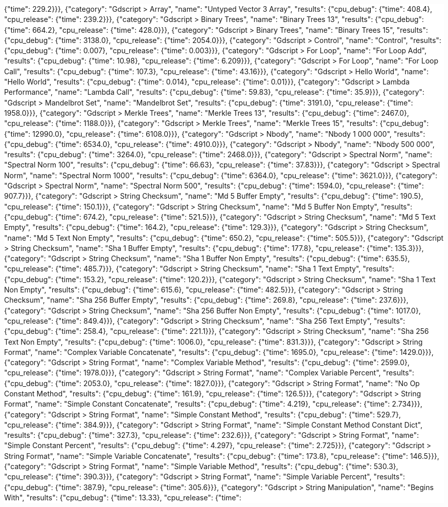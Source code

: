 {"time": 229.2}}}, {"category": "Gdscript > Array", "name": "Untyped Vector 3 Array", "results": {"cpu_debug": {"time": 408.4}, "cpu_release": {"time": 239.2}}}, {"category": "Gdscript > Binary Trees", "name": "Binary Trees 13", "results": {"cpu_debug": {"time": 664.2}, "cpu_release": {"time": 428.0}}}, {"category": "Gdscript > Binary Trees", "name": "Binary Trees 15", "results": {"cpu_debug": {"time": 3138.0}, "cpu_release": {"time": 2054.0}}}, {"category": "Gdscript > Control", "name": "Control", "results": {"cpu_debug": {"time": 0.007}, "cpu_release": {"time": 0.003}}}, {"category": "Gdscript > For Loop", "name": "For Loop Add", "results": {"cpu_debug": {"time": 10.98}, "cpu_release": {"time": 6.209}}}, {"category": "Gdscript > For Loop", "name": "For Loop Call", "results": {"cpu_debug": {"time": 107.3}, "cpu_release": {"time": 43.16}}}, {"category": "Gdscript > Hello World", "name": "Hello World", "results": {"cpu_debug": {"time": 0.014}, "cpu_release": {"time": 0.01}}}, {"category": "Gdscript > Lambda Performance", "name": "Lambda Call", "results": {"cpu_debug": {"time": 59.83}, "cpu_release": {"time": 35.9}}}, {"category": "Gdscript > Mandelbrot Set", "name": "Mandelbrot Set", "results": {"cpu_debug": {"time": 3191.0}, "cpu_release": {"time": 1958.0}}}, {"category": "Gdscript > Merkle Trees", "name": "Merkle Trees 13", "results": {"cpu_debug": {"time": 2467.0}, "cpu_release": {"time": 1188.0}}}, {"category": "Gdscript > Merkle Trees", "name": "Merkle Trees 15", "results": {"cpu_debug": {"time": 12990.0}, "cpu_release": {"time": 6108.0}}}, {"category": "Gdscript > Nbody", "name": "Nbody 1 000 000", "results": {"cpu_debug": {"time": 6534.0}, "cpu_release": {"time": 4910.0}}}, {"category": "Gdscript > Nbody", "name": "Nbody 500 000", "results": {"cpu_debug": {"time": 3264.0}, "cpu_release": {"time": 2468.0}}}, {"category": "Gdscript > Spectral Norm", "name": "Spectral Norm 100", "results": {"cpu_debug": {"time": 66.63}, "cpu_release": {"time": 37.83}}}, {"category": "Gdscript > Spectral Norm", "name": "Spectral Norm 1000", "results": {"cpu_debug": {"time": 6364.0}, "cpu_release": {"time": 3621.0}}}, {"category": "Gdscript > Spectral Norm", "name": "Spectral Norm 500", "results": {"cpu_debug": {"time": 1594.0}, "cpu_release": {"time": 907.7}}}, {"category": "Gdscript > String Checksum", "name": "Md 5 Buffer Empty", "results": {"cpu_debug": {"time": 190.5}, "cpu_release": {"time": 150.1}}}, {"category": "Gdscript > String Checksum", "name": "Md 5 Buffer Non Empty", "results": {"cpu_debug": {"time": 674.2}, "cpu_release": {"time": 521.5}}}, {"category": "Gdscript > String Checksum", "name": "Md 5 Text Empty", "results": {"cpu_debug": {"time": 164.2}, "cpu_release": {"time": 129.3}}}, {"category": "Gdscript > String Checksum", "name": "Md 5 Text Non Empty", "results": {"cpu_debug": {"time": 650.2}, "cpu_release": {"time": 505.5}}}, {"category": "Gdscript > String Checksum", "name": "Sha 1 Buffer Empty", "results": {"cpu_debug": {"time": 177.8}, "cpu_release": {"time": 135.3}}}, {"category": "Gdscript > String Checksum", "name": "Sha 1 Buffer Non Empty", "results": {"cpu_debug": {"time": 635.5}, "cpu_release": {"time": 485.7}}}, {"category": "Gdscript > String Checksum", "name": "Sha 1 Text Empty", "results": {"cpu_debug": {"time": 153.2}, "cpu_release": {"time": 120.2}}}, {"category": "Gdscript > String Checksum", "name": "Sha 1 Text Non Empty", "results": {"cpu_debug": {"time": 615.6}, "cpu_release": {"time": 482.5}}}, {"category": "Gdscript > String Checksum", "name": "Sha 256 Buffer Empty", "results": {"cpu_debug": {"time": 269.8}, "cpu_release": {"time": 237.6}}}, {"category": "Gdscript > String Checksum", "name": "Sha 256 Buffer Non Empty", "results": {"cpu_debug": {"time": 1017.0}, "cpu_release": {"time": 849.4}}}, {"category": "Gdscript > String Checksum", "name": "Sha 256 Text Empty", "results": {"cpu_debug": {"time": 258.4}, "cpu_release": {"time": 221.1}}}, {"category": "Gdscript > String Checksum", "name": "Sha 256 Text Non Empty", "results": {"cpu_debug": {"time": 1006.0}, "cpu_release": {"time": 831.3}}}, {"category": "Gdscript > String Format", "name": "Complex Variable Concatenate", "results": {"cpu_debug": {"time": 1695.0}, "cpu_release": {"time": 1429.0}}}, {"category": "Gdscript > String Format", "name": "Complex Variable Method", "results": {"cpu_debug": {"time": 2599.0}, "cpu_release": {"time": 1978.0}}}, {"category": "Gdscript > String Format", "name": "Complex Variable Percent", "results": {"cpu_debug": {"time": 2053.0}, "cpu_release": {"time": 1827.0}}}, {"category": "Gdscript > String Format", "name": "No Op Constant Method", "results": {"cpu_debug": {"time": 161.9}, "cpu_release": {"time": 126.5}}}, {"category": "Gdscript > String Format", "name": "Simple Constant Concatenate", "results": {"cpu_debug": {"time": 4.219}, "cpu_release": {"time": 2.734}}}, {"category": "Gdscript > String Format", "name": "Simple Constant Method", "results": {"cpu_debug": {"time": 529.7}, "cpu_release": {"time": 384.9}}}, {"category": "Gdscript > String Format", "name": "Simple Constant Method Constant Dict", "results": {"cpu_debug": {"time": 327.3}, "cpu_release": {"time": 232.6}}}, {"category": "Gdscript > String Format", "name": "Simple Constant Percent", "results": {"cpu_debug": {"time": 4.297}, "cpu_release": {"time": 2.725}}}, {"category": "Gdscript > String Format", "name": "Simple Variable Concatenate", "results": {"cpu_debug": {"time": 173.8}, "cpu_release": {"time": 146.5}}}, {"category": "Gdscript > String Format", "name": "Simple Variable Method", "results": {"cpu_debug": {"time": 530.3}, "cpu_release": {"time": 390.3}}}, {"category": "Gdscript > String Format", "name": "Simple Variable Percent", "results": {"cpu_debug": {"time": 387.9}, "cpu_release": {"time": 305.6}}}, {"category": "Gdscript > String Manipulation", "name": "Begins With", "results": {"cpu_debug": {"time": 13.33}, "cpu_release": {"time":